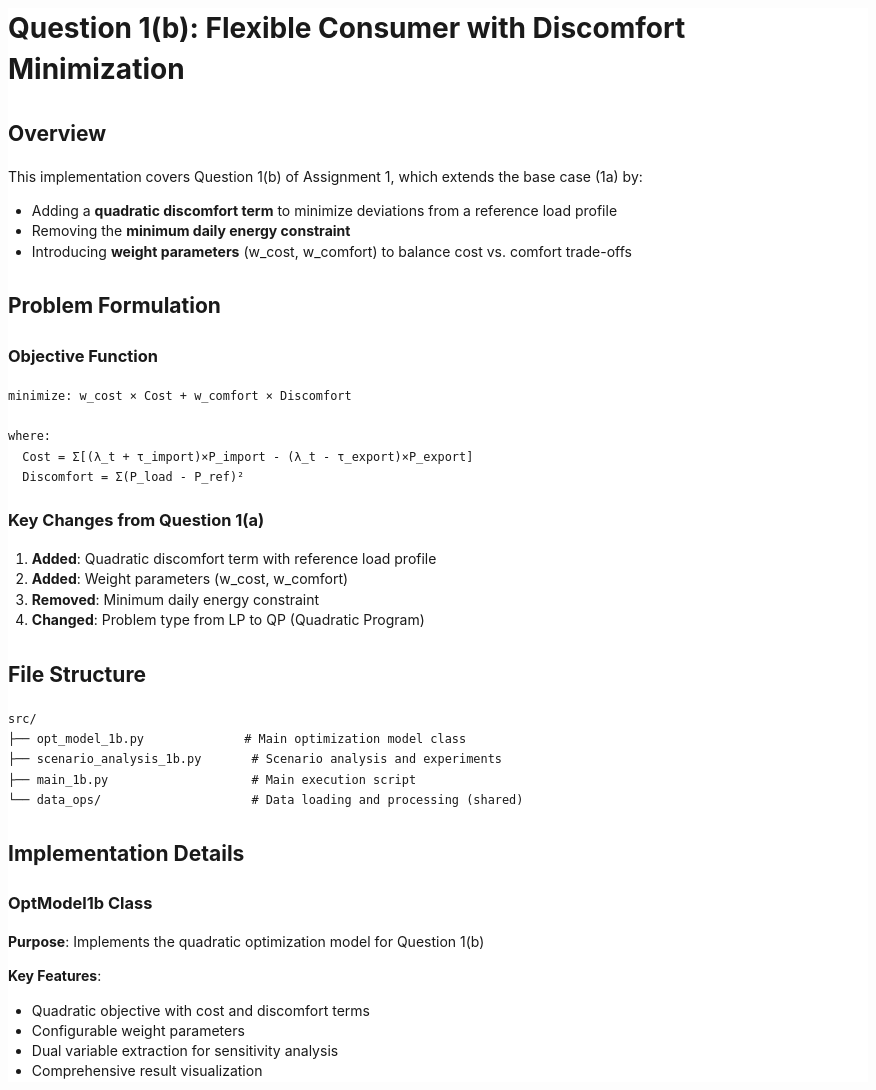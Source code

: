 # Question 1(b): Flexible Consumer with Discomfort Minimization

## Overview

This implementation covers Question 1(b) of Assignment 1, which extends the base case (1a) by:
- Adding a **quadratic discomfort term** to minimize deviations from a reference load profile
- Removing the **minimum daily energy constraint**
- Introducing **weight parameters** (w_cost, w_comfort) to balance cost vs. comfort trade-offs

## Problem Formulation

### Objective Function
```
minimize: w_cost × Cost + w_comfort × Discomfort

where:
  Cost = Σ[(λ_t + τ_import)×P_import - (λ_t - τ_export)×P_export]
  Discomfort = Σ(P_load - P_ref)²
```

### Key Changes from Question 1(a)
1. **Added**: Quadratic discomfort term with reference load profile
2. **Added**: Weight parameters (w_cost, w_comfort)
3. **Removed**: Minimum daily energy constraint
4. **Changed**: Problem type from LP to QP (Quadratic Program)

## File Structure

```
src/
├── opt_model_1b.py              # Main optimization model class
├── scenario_analysis_1b.py       # Scenario analysis and experiments
├── main_1b.py                    # Main execution script
└── data_ops/                     # Data loading and processing (shared)
```

## Implementation Details

### OptModel1b Class

**Purpose**: Implements the quadratic optimization model for Question 1(b)

**Key Features**:
- Quadratic objective with cost and discomfort terms
- Configurable weight parameters
- Dual variable extraction for sensitivity analysis
- Comprehensive result visualization
